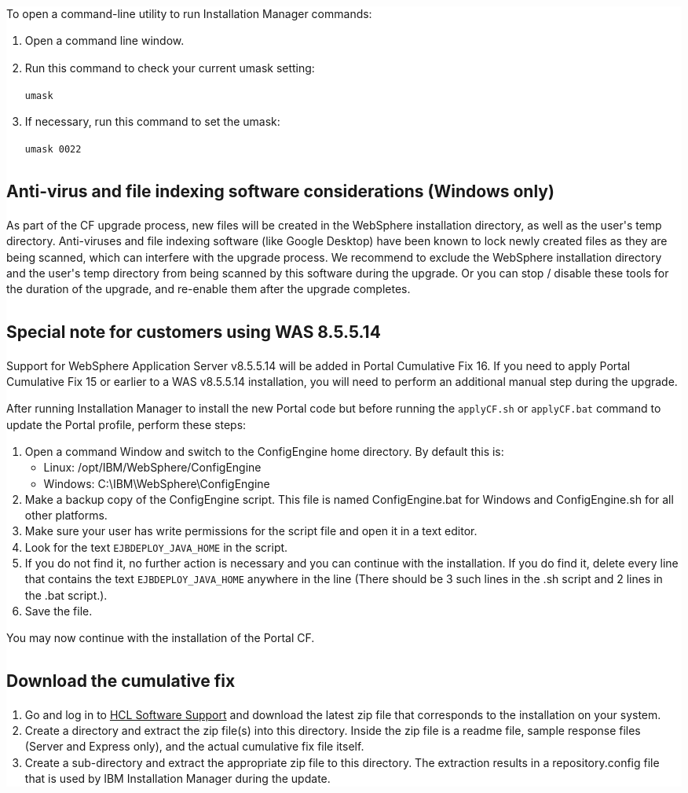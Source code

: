 To open a command-line utility to run Installation Manager commands:

1.  Open a command line window.
2.  Run this command to check your current umask setting:

    ```
    umask
    ```

3.  If necessary, run this command to set the umask:

    ```
    umask 0022
    ```


## Anti-virus and file indexing software considerations (Windows only)

As part of the CF upgrade process, new files will be created in the WebSphere installation directory, as well as the user's temp directory. Anti-viruses and file indexing software (like Google Desktop) have been known to lock newly created files as they are being scanned, which can interfere with the upgrade process. We recommend to exclude the WebSphere installation directory and the user's temp directory from being scanned by this software during the upgrade. Or you can stop / disable these tools for the duration of the upgrade, and re-enable them after the upgrade completes.

## Special note for customers using WAS 8.5.5.14

Support for WebSphere Application Server v8.5.5.14 will be added in Portal Cumulative Fix 16. If you need to apply Portal Cumulative Fix 15 or earlier to a WAS v8.5.5.14 installation, you will need to perform an additional manual step during the upgrade.

After running Installation Manager to install the new Portal code but before running the `applyCF.sh` or `applyCF.bat` command to update the Portal profile, perform these steps:

1.  Open a command Window and switch to the ConfigEngine home directory. By default this is:
    -   Linux: /opt/IBM/WebSphere/ConfigEngine
    -   Windows: C:\\IBM\WebSphere\ConfigEngine
2.  Make a backup copy of the ConfigEngine script. This file is named ConfigEngine.bat for Windows and ConfigEngine.sh for all other platforms.
3.  Make sure your user has write permissions for the script file and open it in a text editor.
4.  Look for the text `EJBDEPLOY_JAVA_HOME` in the script.
5.  If you do not find it, no further action is necessary and you can continue with the installation. If you do find it, delete every line that contains the text `EJBDEPLOY_JAVA_HOME` anywhere in the line (There should be 3 such lines in the .sh script and 2 lines in the .bat script.).
6.  Save the file.

You may now continue with the installation of the Portal CF.

## Download the cumulative fix


1.  Go and log in to [HCL Software Support](https://support.hcltechsw.com/csm) and download the latest zip file that corresponds to the installation on your system.
2.  Create a directory and extract the zip file(s) into this directory. Inside the zip file is a readme file, sample response files (Server and Express only), and the actual cumulative fix file itself.
3.  Create a sub-directory and extract the appropriate zip file to this directory. The extraction results in a repository.config file that is used by IBM Installation Manager during the update.
